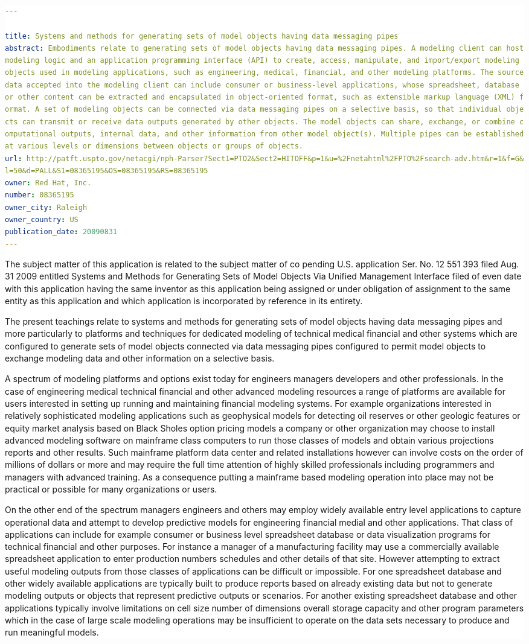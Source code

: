 ```yaml
---

title: Systems and methods for generating sets of model objects having data messaging pipes
abstract: Embodiments relate to generating sets of model objects having data messaging pipes. A modeling client can host modeling logic and an application programming interface (API) to create, access, manipulate, and import/export modeling objects used in modeling applications, such as engineering, medical, financial, and other modeling platforms. The source data accepted into the modeling client can include consumer or business-level applications, whose spreadsheet, database or other content can be extracted and encapsulated in object-oriented format, such as extensible markup language (XML) format. A set of modeling objects can be connected via data messaging pipes on a selective basis, so that individual objects can transmit or receive data outputs generated by other objects. The model objects can share, exchange, or combine computational outputs, internal data, and other information from other model object(s). Multiple pipes can be established at various levels or dimensions between objects or groups of objects.
url: http://patft.uspto.gov/netacgi/nph-Parser?Sect1=PTO2&Sect2=HITOFF&p=1&u=%2Fnetahtml%2FPTO%2Fsearch-adv.htm&r=1&f=G&l=50&d=PALL&S1=08365195&OS=08365195&RS=08365195
owner: Red Hat, Inc.
number: 08365195
owner_city: Raleigh
owner_country: US
publication_date: 20090831
---
```

The subject matter of this application is related to the subject matter of co pending U.S. application Ser. No. 12 551 393 filed Aug. 31 2009 entitled Systems and Methods for Generating Sets of Model Objects Via Unified Management Interface filed of even date with this application having the same inventor as this application being assigned or under obligation of assignment to the same entity as this application and which application is incorporated by reference in its entirety.

The present teachings relate to systems and methods for generating sets of model objects having data messaging pipes and more particularly to platforms and techniques for dedicated modeling of technical medical financial and other systems which are configured to generate sets of model objects connected via data messaging pipes configured to permit model objects to exchange modeling data and other information on a selective basis.

A spectrum of modeling platforms and options exist today for engineers managers developers and other professionals. In the case of engineering medical technical financial and other advanced modeling resources a range of platforms are available for users interested in setting up running and maintaining financial modeling systems. For example organizations interested in relatively sophisticated modeling applications such as geophysical models for detecting oil reserves or other geologic features or equity market analysis based on Black Sholes option pricing models a company or other organization may choose to install advanced modeling software on mainframe class computers to run those classes of models and obtain various projections reports and other results. Such mainframe platform data center and related installations however can involve costs on the order of millions of dollars or more and may require the full time attention of highly skilled professionals including programmers and managers with advanced training. As a consequence putting a mainframe based modeling operation into place may not be practical or possible for many organizations or users.

On the other end of the spectrum managers engineers and others may employ widely available entry level applications to capture operational data and attempt to develop predictive models for engineering financial medial and other applications. That class of applications can include for example consumer or business level spreadsheet database or data visualization programs for technical financial and other purposes. For instance a manager of a manufacturing facility may use a commercially available spreadsheet application to enter production numbers schedules and other details of that site. However attempting to extract useful modeling outputs from those classes of applications can be difficult or impossible. For one spreadsheet database and other widely available applications are typically built to produce reports based on already existing data but not to generate modeling outputs or objects that represent predictive outputs or scenarios. For another existing spreadsheet database and other applications typically involve limitations on cell size number of dimensions overall storage capacity and other program parameters which in the case of large scale modeling operations may be insufficient to operate on the data sets necessary to produce and run meaningful models.
